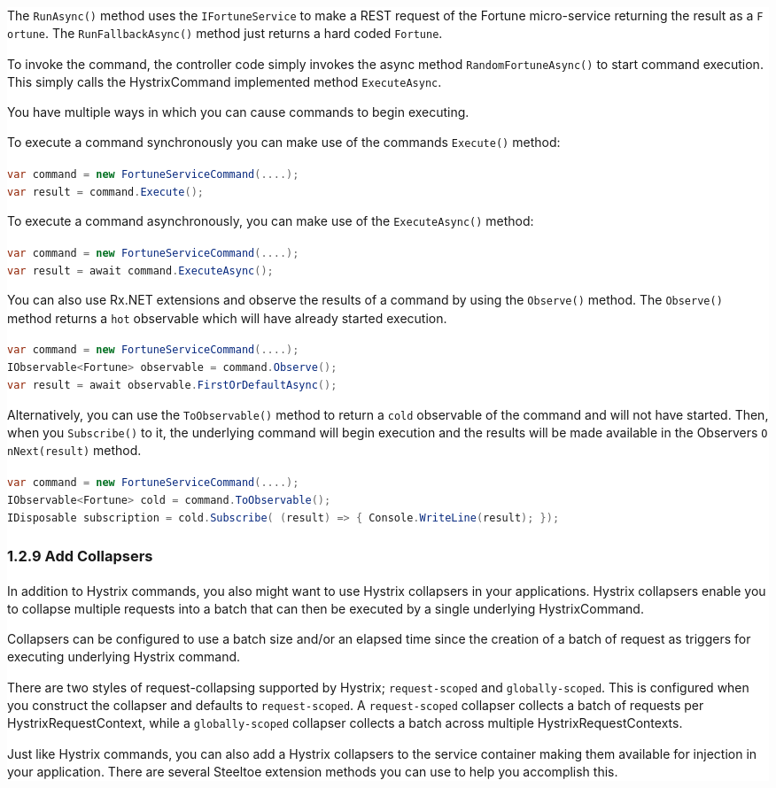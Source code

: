 The `RunAsync()` method uses the `IFortuneService` to make a REST request of the Fortune micro-service returning the result as a `Fortune`.  The `RunFallbackAsync()` method just returns a hard coded `Fortune`.

To invoke the command, the controller code simply invokes the async method `RandomFortuneAsync()` to start command execution. This simply calls the HystrixCommand implemented method `ExecuteAsync`.

You have multiple ways in which you can cause commands to begin executing.

To execute a command synchronously you can make use of the commands `Execute()` method:

```csharp
var command = new FortuneServiceCommand(....);
var result = command.Execute();
```

To execute a command asynchronously, you can make use of the `ExecuteAsync()` method:

```csharp
var command = new FortuneServiceCommand(....);
var result = await command.ExecuteAsync();
```

You can also use Rx.NET extensions and observe the results of a command by using the `Observe()` method.  The `Observe()` method returns a `hot` observable which will have already started execution.

```csharp
var command = new FortuneServiceCommand(....);
IObservable<Fortune> observable = command.Observe();
var result = await observable.FirstOrDefaultAsync();
```

Alternatively, you can use the `ToObservable()` method to return a `cold` observable of the command and will not have started.  Then, when you `Subscribe()` to it, the underlying command will begin execution and the results will be made available in the Observers `OnNext(result)` method.

```csharp
var command = new FortuneServiceCommand(....);
IObservable<Fortune> cold = command.ToObservable();
IDisposable subscription = cold.Subscribe( (result) => { Console.WriteLine(result); });
```

### 1.2.9 Add Collapsers

In addition to Hystrix commands, you also might want to use Hystrix collapsers in your applications. Hystrix collapsers enable you to collapse multiple requests into a batch that can then be executed by a single underlying HystrixCommand.

Collapsers can be configured to use a batch size and/or an elapsed time since the creation of a batch of request as triggers for executing underlying Hystrix command.

There are two styles of request-collapsing supported by Hystrix; `request-scoped` and `globally-scoped`. This is configured when you construct the collapser and defaults to `request-scoped`. A `request-scoped` collapser collects a batch of requests per HystrixRequestContext, while a `globally-scoped` collapser collects a batch across multiple HystrixRequestContexts.

Just like Hystrix commands, you can also add a Hystrix collapsers to the service container making them available for injection in your application.  There are several Steeltoe extension methods you can use to help you accomplish this.
